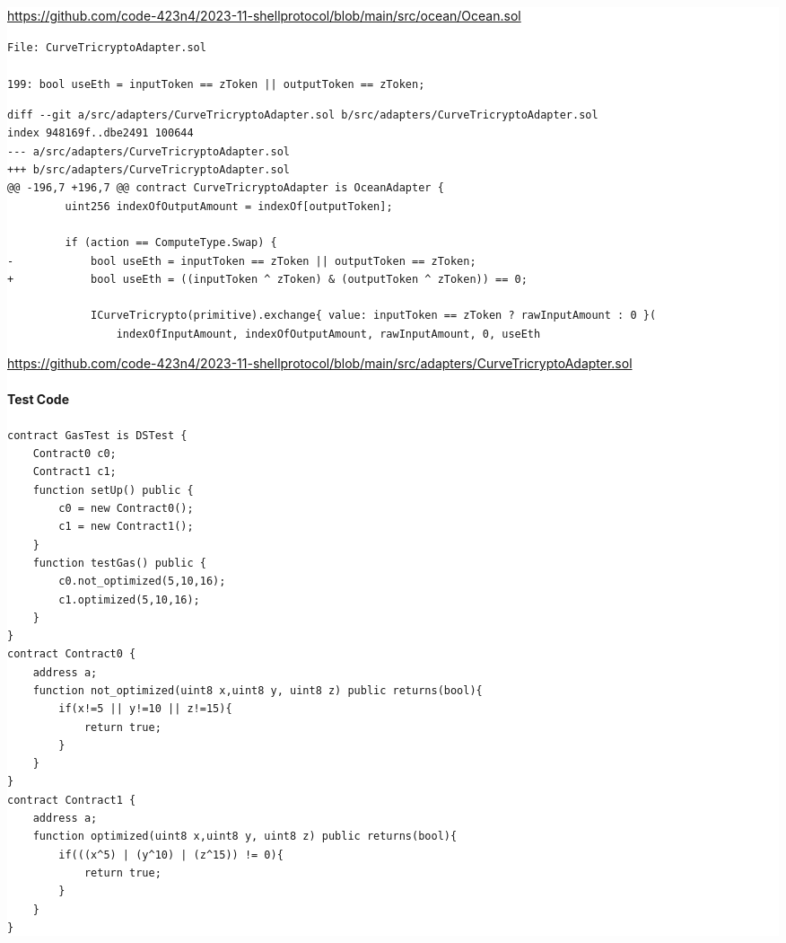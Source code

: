 https://github.com/code-423n4/2023-11-shellprotocol/blob/main/src/ocean/Ocean.sol

```
File: CurveTricryptoAdapter.sol	
 
199: bool useEth = inputToken == zToken || outputToken == zToken;
```

    diff --git a/src/adapters/CurveTricryptoAdapter.sol b/src/adapters/CurveTricryptoAdapter.sol
    index 948169f..dbe2491 100644
    --- a/src/adapters/CurveTricryptoAdapter.sol
    +++ b/src/adapters/CurveTricryptoAdapter.sol
    @@ -196,7 +196,7 @@ contract CurveTricryptoAdapter is OceanAdapter {
             uint256 indexOfOutputAmount = indexOf[outputToken];

             if (action == ComputeType.Swap) {
    -            bool useEth = inputToken == zToken || outputToken == zToken;
    +            bool useEth = ((inputToken ^ zToken) & (outputToken ^ zToken)) == 0;

                 ICurveTricrypto(primitive).exchange{ value: inputToken == zToken ? rawInputAmount : 0 }(
                     indexOfInputAmount, indexOfOutputAmount, rawInputAmount, 0, useEth

https://github.com/code-423n4/2023-11-shellprotocol/blob/main/src/adapters/CurveTricryptoAdapter.sol

#### Test Code

    contract GasTest is DSTest {
        Contract0 c0;
        Contract1 c1;
        function setUp() public {
            c0 = new Contract0();
            c1 = new Contract1();
        }
        function testGas() public {
            c0.not_optimized(5,10,16);
            c1.optimized(5,10,16);
        }
    }
    contract Contract0 {
        address a;
        function not_optimized(uint8 x,uint8 y, uint8 z) public returns(bool){
            if(x!=5 || y!=10 || z!=15){
                return true;
            }
        }
    }
    contract Contract1 {
        address a;
        function optimized(uint8 x,uint8 y, uint8 z) public returns(bool){
            if(((x^5) | (y^10) | (z^15)) != 0){
                return true;
            }
        }
    }
    